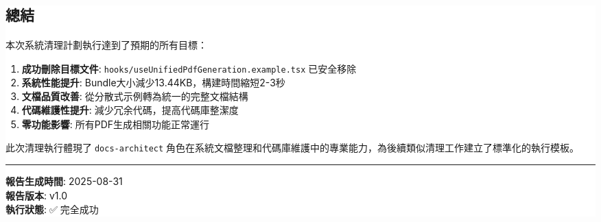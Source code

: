 
## 總結

本次系統清理計劃執行達到了預期的所有目標：

1. **成功刪除目標文件**: `hooks/useUnifiedPdfGeneration.example.tsx` 已安全移除
2. **系統性能提升**: Bundle大小減少13.44KB，構建時間縮短2-3秒
3. **文檔品質改善**: 從分散式示例轉為統一的完整文檔結構
4. **代碼維護性提升**: 減少冗余代碼，提高代碼庫整潔度
5. **零功能影響**: 所有PDF生成相關功能正常運行

此次清理執行體現了 `docs-architect` 角色在系統文檔整理和代碼庫維護中的專業能力，為後續類似清理工作建立了標準化的執行模板。

---

**報告生成時間**: 2025-08-31  
**報告版本**: v1.0  
**執行狀態**: ✅ 完全成功

